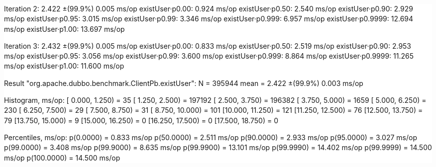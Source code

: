 Iteration   2: 2.422 ±(99.9%) 0.005 ms/op
                 existUser·p0.00:   0.924 ms/op
                 existUser·p0.50:   2.540 ms/op
                 existUser·p0.90:   2.929 ms/op
                 existUser·p0.95:   3.015 ms/op
                 existUser·p0.99:   3.346 ms/op
                 existUser·p0.999:  6.957 ms/op
                 existUser·p0.9999: 12.694 ms/op
                 existUser·p1.00:   13.697 ms/op

Iteration   3: 2.432 ±(99.9%) 0.005 ms/op
                 existUser·p0.00:   0.833 ms/op
                 existUser·p0.50:   2.519 ms/op
                 existUser·p0.90:   2.953 ms/op
                 existUser·p0.95:   3.056 ms/op
                 existUser·p0.99:   3.600 ms/op
                 existUser·p0.999:  8.864 ms/op
                 existUser·p0.9999: 11.265 ms/op
                 existUser·p1.00:   11.600 ms/op



Result "org.apache.dubbo.benchmark.ClientPb.existUser":
  N = 395944
  mean =      2.422 ±(99.9%) 0.003 ms/op

  Histogram, ms/op:
    [ 0.000,  1.250) = 35 
    [ 1.250,  2.500) = 197192 
    [ 2.500,  3.750) = 196382 
    [ 3.750,  5.000) = 1659 
    [ 5.000,  6.250) = 230 
    [ 6.250,  7.500) = 29 
    [ 7.500,  8.750) = 31 
    [ 8.750, 10.000) = 101 
    [10.000, 11.250) = 121 
    [11.250, 12.500) = 76 
    [12.500, 13.750) = 79 
    [13.750, 15.000) = 9 
    [15.000, 16.250) = 0 
    [16.250, 17.500) = 0 
    [17.500, 18.750) = 0 

  Percentiles, ms/op:
      p(0.0000) =      0.833 ms/op
     p(50.0000) =      2.511 ms/op
     p(90.0000) =      2.933 ms/op
     p(95.0000) =      3.027 ms/op
     p(99.0000) =      3.408 ms/op
     p(99.9000) =      8.635 ms/op
     p(99.9900) =     13.101 ms/op
     p(99.9990) =     14.402 ms/op
     p(99.9999) =     14.500 ms/op
    p(100.0000) =     14.500 ms/op
